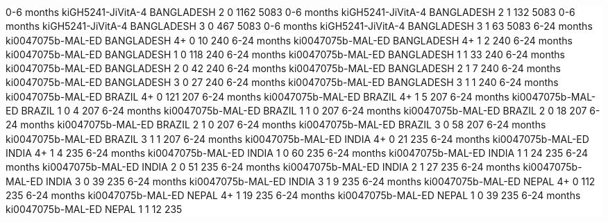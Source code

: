 0-6 months    kiGH5241-JiVitA-4          BANGLADESH                     2                   0     1162    5083
0-6 months    kiGH5241-JiVitA-4          BANGLADESH                     2                   1      132    5083
0-6 months    kiGH5241-JiVitA-4          BANGLADESH                     3                   0      467    5083
0-6 months    kiGH5241-JiVitA-4          BANGLADESH                     3                   1       63    5083
6-24 months   ki0047075b-MAL-ED          BANGLADESH                     4+                  0       10     240
6-24 months   ki0047075b-MAL-ED          BANGLADESH                     4+                  1        2     240
6-24 months   ki0047075b-MAL-ED          BANGLADESH                     1                   0      118     240
6-24 months   ki0047075b-MAL-ED          BANGLADESH                     1                   1       33     240
6-24 months   ki0047075b-MAL-ED          BANGLADESH                     2                   0       42     240
6-24 months   ki0047075b-MAL-ED          BANGLADESH                     2                   1        7     240
6-24 months   ki0047075b-MAL-ED          BANGLADESH                     3                   0       27     240
6-24 months   ki0047075b-MAL-ED          BANGLADESH                     3                   1        1     240
6-24 months   ki0047075b-MAL-ED          BRAZIL                         4+                  0      121     207
6-24 months   ki0047075b-MAL-ED          BRAZIL                         4+                  1        5     207
6-24 months   ki0047075b-MAL-ED          BRAZIL                         1                   0        4     207
6-24 months   ki0047075b-MAL-ED          BRAZIL                         1                   1        0     207
6-24 months   ki0047075b-MAL-ED          BRAZIL                         2                   0       18     207
6-24 months   ki0047075b-MAL-ED          BRAZIL                         2                   1        0     207
6-24 months   ki0047075b-MAL-ED          BRAZIL                         3                   0       58     207
6-24 months   ki0047075b-MAL-ED          BRAZIL                         3                   1        1     207
6-24 months   ki0047075b-MAL-ED          INDIA                          4+                  0       21     235
6-24 months   ki0047075b-MAL-ED          INDIA                          4+                  1        4     235
6-24 months   ki0047075b-MAL-ED          INDIA                          1                   0       60     235
6-24 months   ki0047075b-MAL-ED          INDIA                          1                   1       24     235
6-24 months   ki0047075b-MAL-ED          INDIA                          2                   0       51     235
6-24 months   ki0047075b-MAL-ED          INDIA                          2                   1       27     235
6-24 months   ki0047075b-MAL-ED          INDIA                          3                   0       39     235
6-24 months   ki0047075b-MAL-ED          INDIA                          3                   1        9     235
6-24 months   ki0047075b-MAL-ED          NEPAL                          4+                  0      112     235
6-24 months   ki0047075b-MAL-ED          NEPAL                          4+                  1       19     235
6-24 months   ki0047075b-MAL-ED          NEPAL                          1                   0       39     235
6-24 months   ki0047075b-MAL-ED          NEPAL                          1                   1       12     235